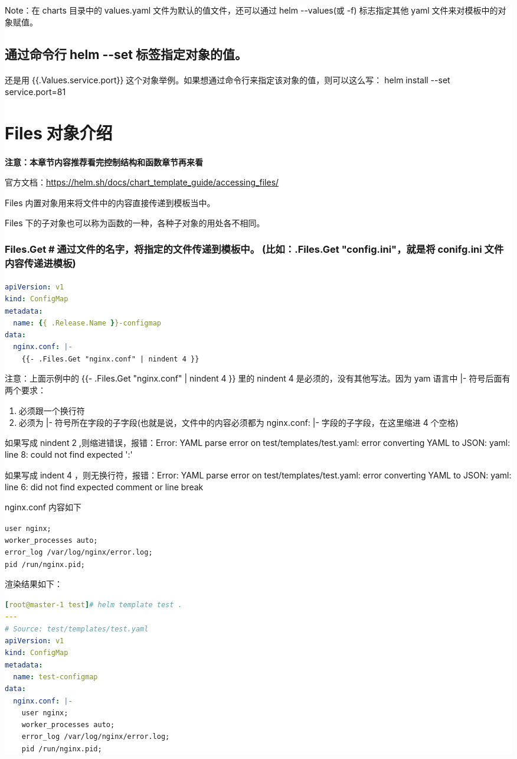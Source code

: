 Note：在 charts 目录中的 values.yaml 文件为默认的值文件，还可以通过 helm --values(或 -f) 标志指定其他 yaml 文件来对模板中的对象赋值。

## 通过命令行 helm --set 标签指定对象的值。

还是用 {{.Values.service.port}} 这个对象举例。如果想通过命令行来指定该对象的值，则可以这么写： helm install --set service.port=81

# Files 对象介绍

**注意：本章节内容推荐看完控制结构和函数章节再来看**

官方文档：<https://helm.sh/docs/chart_template_guide/accessing_files/>

Files 内置对象用来将文件中的内容直接传递到模板当中。

Files 下的子对象也可以称为函数的一种，各种子对象的用处各不相同。

### Files.Get # 通过文件的名字，将指定的文件传递到模板中。 (比如：.Files.Get "config.ini"，就是将 conifg.ini 文件内容传递进模板)

```yaml
apiVersion: v1
kind: ConfigMap
metadata:
  name: {{ .Release.Name }}-configmap
data:
  nginx.conf: |-
    {{- .Files.Get "nginx.conf" | nindent 4 }}
```

注意：上面示例中的 {{- .Files.Get "nginx.conf" | nindent 4 }} 里的 nindent 4 是必须的，没有其他写法。因为 yam 语言中 |- 符号后面有两个要求：

1. 必须跟一个换行符
2. 必须为 |- 符号所在字段的子字段(也就是说，文件中的内容必须都为 nginx.conf: |- 字段的子字段，在这里缩进 4 个空格)

如果写成 nindent 2 ,则缩进错误，报错：Error: YAML parse error on test/templates/test.yaml: error converting YAML to JSON: yaml: line 8: could not find expected ':'

如果写成 indent 4 ，则无换行符，报错：Error: YAML parse error on test/templates/test.yaml: error converting YAML to JSON: yaml: line 6: did not find expected comment or line break

nginx.conf 内容如下

```nginx
user nginx;
worker_processes auto;
error_log /var/log/nginx/error.log;
pid /run/nginx.pid;
```

渲染结果如下：

```yaml
[root@master-1 test]# helm template test .
---
# Source: test/templates/test.yaml
apiVersion: v1
kind: ConfigMap
metadata:
  name: test-configmap
data:
  nginx.conf: |-
    user nginx;
    worker_processes auto;
    error_log /var/log/nginx/error.log;
    pid /run/nginx.pid;
```
